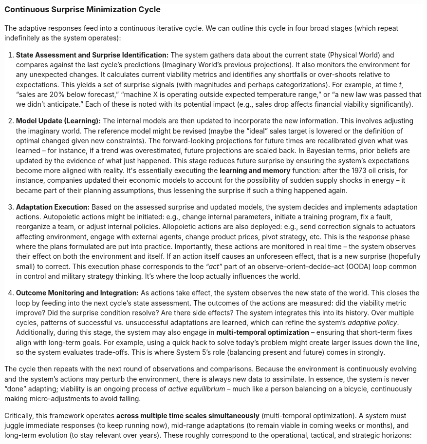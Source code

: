 ### Continuous Surprise Minimization Cycle

The adaptive responses feed into a continuous iterative cycle. We can outline this cycle in four broad stages (which repeat indefinitely as the system operates):

1. **State Assessment and Surprise Identification:** The system gathers data about the current state (Physical World) and compares against the last cycle’s predictions (Imaginary World’s previous projections). It also monitors the environment for any unexpected changes. It calculates current viability metrics and identifies any shortfalls or over-shoots relative to expectations. This yields a set of surprise signals (with magnitudes and perhaps categorizations). For example, at time $t$, “sales are 20% below forecast,” “machine X is operating outside expected temperature range,” or “a new law was passed that we didn’t anticipate.” Each of these is noted with its potential impact (e.g., sales drop affects financial viability significantly).
    
2. **Model Update (Learning):** The internal models are then updated to incorporate the new information. This involves adjusting the imaginary world. The reference model might be revised (maybe the “ideal” sales target is lowered or the definition of optimal changed given new constraints). The forward-looking projections for future times are recalibrated given what was learned – for instance, if a trend was overestimated, future projections are scaled back. In Bayesian terms, prior beliefs are updated by the evidence of what just happened. This stage reduces future surprise by ensuring the system’s expectations become more aligned with reality. It's essentially executing the **learning and memory** function: after the 1973 oil crisis, for instance, companies updated their economic models to account for the possibility of sudden supply shocks in energy – it became part of their planning assumptions, thus lessening the surprise if such a thing happened again.
    
3. **Adaptation Execution:** Based on the assessed surprise and updated models, the system decides and implements adaptation actions. Autopoietic actions might be initiated: e.g., change internal parameters, initiate a training program, fix a fault, reorganize a team, or adjust internal policies. Allopoietic actions are also deployed: e.g., send correction signals to actuators affecting environment, engage with external agents, change product prices, pivot strategy, etc. This is the _response_ phase where the plans formulated are put into practice. Importantly, these actions are monitored in real time – the system observes their effect on both the environment and itself. If an action itself causes an unforeseen effect, that is a new surprise (hopefully small) to correct. This execution phase corresponds to the _“act”_ part of an observe–orient–decide–act (OODA) loop common in control and military strategy thinking. It’s where the loop actually influences the world.
    
4. **Outcome Monitoring and Integration:** As actions take effect, the system observes the new state of the world. This closes the loop by feeding into the next cycle’s state assessment. The outcomes of the actions are measured: did the viability metric improve? Did the surprise condition resolve? Are there side effects? The system integrates this into its history. Over multiple cycles, patterns of successful vs. unsuccessful adaptations are learned, which can refine the system’s _adaptive policy_. Additionally, during this stage, the system may also engage in **multi-temporal optimization** – ensuring that short-term fixes align with long-term goals. For example, using a quick hack to solve today’s problem might create larger issues down the line, so the system evaluates trade-offs. This is where System 5’s role (balancing present and future) comes in strongly.
    

The cycle then repeats with the next round of observations and comparisons. Because the environment is continuously evolving and the system’s actions may perturb the environment, there is always new data to assimilate. In essence, the system is never “done” adapting; viability is an ongoing process of _active equilibrium_ – much like a person balancing on a bicycle, continuously making micro-adjustments to avoid falling.

Critically, this framework operates **across multiple time scales simultaneously** (multi-temporal optimization). A system must juggle immediate responses (to keep running now), mid-range adaptations (to remain viable in coming weeks or months), and long-term evolution (to stay relevant over years). These roughly correspond to the operational, tactical, and strategic horizons:
